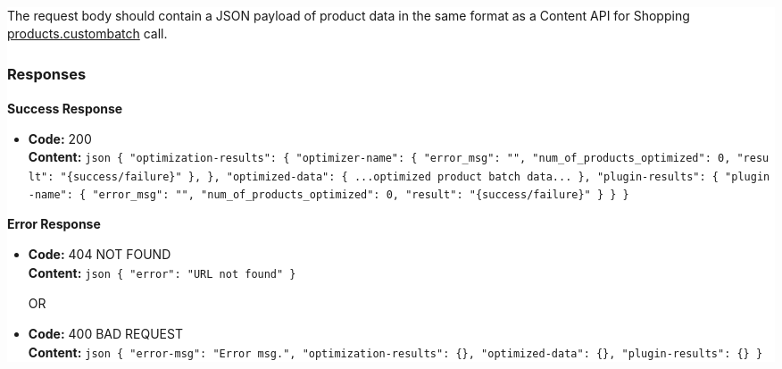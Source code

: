 The request body should contain a JSON payload of product data in the same
format as a Content API for Shopping
[products.custombatch](https://developers.google.com/shopping-content/reference/rest/v2.1/products/custombatch)
call.

### Responses

**Success Response**

*   **Code:** 200 <br />
    **Content:**
    `json
    {
        "optimization-results": {
            "optimizer-name": {
                "error_msg": "",
                "num_of_products_optimized": 0,
                "result": "{success/failure}"
            },
        },
        "optimized-data": {
            ...optimized product batch data...
        },
        "plugin-results": {
            "plugin-name": {
                "error_msg": "",
                "num_of_products_optimized": 0,
                "result": "{success/failure}"
            }
        }
    }`

**Error Response**

*   **Code:** 404 NOT FOUND <br />
    **Content:**
    `json
    {
      "error": "URL not found"
    }`

    OR

*   **Code:** 400 BAD REQUEST <br />
    **Content:**
    `json
    {
      "error-msg": "Error msg.",
      "optimization-results": {},
      "optimized-data": {},
      "plugin-results": {}
    }`
